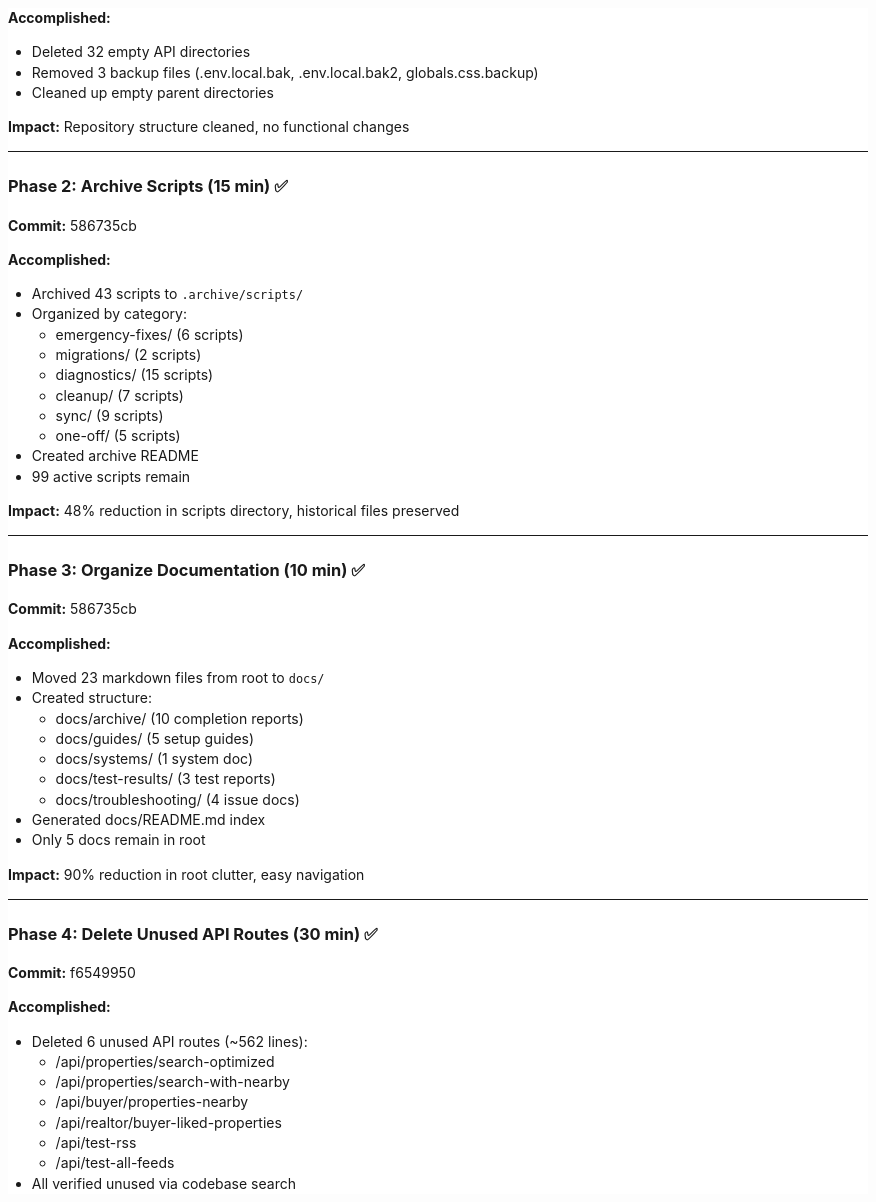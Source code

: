 **Accomplished:**
- Deleted 32 empty API directories
- Removed 3 backup files (.env.local.bak, .env.local.bak2, globals.css.backup)
- Cleaned up empty parent directories

**Impact:** Repository structure cleaned, no functional changes

---

### Phase 2: Archive Scripts (15 min) ✅
**Commit:** 586735cb

**Accomplished:**
- Archived 43 scripts to `.archive/scripts/`
- Organized by category:
  - emergency-fixes/ (6 scripts)
  - migrations/ (2 scripts)
  - diagnostics/ (15 scripts)
  - cleanup/ (7 scripts)
  - sync/ (9 scripts)
  - one-off/ (5 scripts)
- Created archive README
- 99 active scripts remain

**Impact:** 48% reduction in scripts directory, historical files preserved

---

### Phase 3: Organize Documentation (10 min) ✅
**Commit:** 586735cb

**Accomplished:**
- Moved 23 markdown files from root to `docs/`
- Created structure:
  - docs/archive/ (10 completion reports)
  - docs/guides/ (5 setup guides)
  - docs/systems/ (1 system doc)
  - docs/test-results/ (3 test reports)
  - docs/troubleshooting/ (4 issue docs)
- Generated docs/README.md index
- Only 5 docs remain in root

**Impact:** 90% reduction in root clutter, easy navigation

---

### Phase 4: Delete Unused API Routes (30 min) ✅
**Commit:** f6549950

**Accomplished:**
- Deleted 6 unused API routes (~562 lines):
  - /api/properties/search-optimized
  - /api/properties/search-with-nearby
  - /api/buyer/properties-nearby
  - /api/realtor/buyer-liked-properties
  - /api/test-rss
  - /api/test-all-feeds
- All verified unused via codebase search
